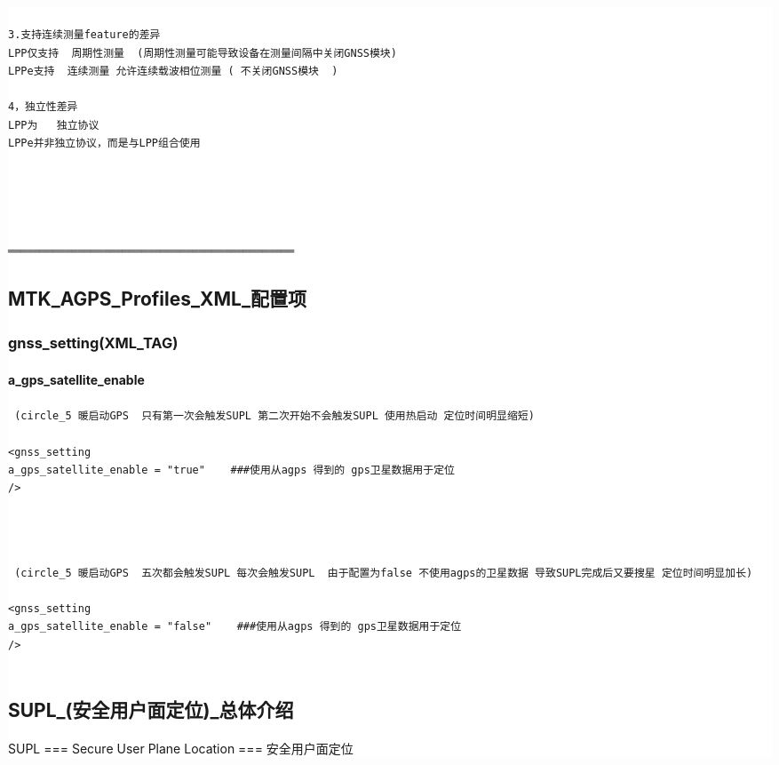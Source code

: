 ```

3.支持连续测量feature的差异
LPP仅支持  周期性测量  (周期性测量可能导致设备在测量间隔中关闭GNSS模块)
LPPe支持  连续测量 允许连续载波相位测量 ( 不关闭GNSS模块  )
 
4，独立性差异
LPP为   独立协议 
LPPe并非独立协议，而是与LPP组合使用





═════════════════════════════════════════════

```




## MTK_AGPS_Profiles_XML_配置项

### gnss_setting(XML_TAG) 


#### a_gps_satellite_enable 

```
 (circle_5 暖启动GPS  只有第一次会触发SUPL 第二次开始不会触发SUPL 使用热启动 定位时间明显缩短)
 
<gnss_setting
a_gps_satellite_enable = "true"    ###使用从agps 得到的 gps卫星数据用于定位  
/>


```

```


 (circle_5 暖启动GPS  五次都会触发SUPL 每次会触发SUPL  由于配置为false 不使用agps的卫星数据 导致SUPL完成后又要搜星 定位时间明显加长)
 
<gnss_setting
a_gps_satellite_enable = "false"    ###使用从agps 得到的 gps卫星数据用于定位  
/>


```



## SUPL_(安全用户面定位)_总体介绍
SUPL === Secure User Plane Location === 安全用户面定位
